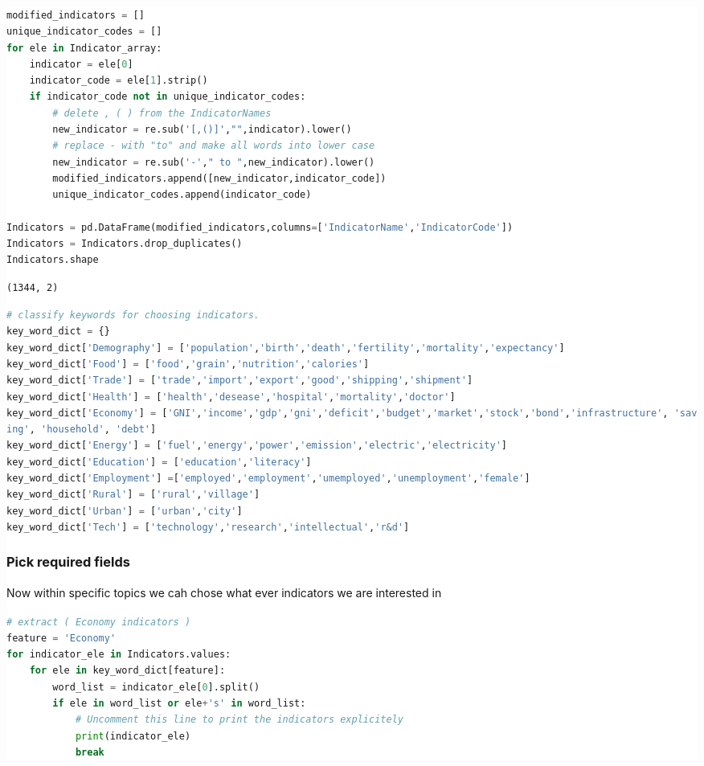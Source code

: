 


```python
modified_indicators = []
unique_indicator_codes = []
for ele in Indicator_array:
    indicator = ele[0]
    indicator_code = ele[1].strip()
    if indicator_code not in unique_indicator_codes:
        # delete , ( ) from the IndicatorNames
        new_indicator = re.sub('[,()]',"",indicator).lower()
        # replace - with "to" and make all words into lower case
        new_indicator = re.sub('-'," to ",new_indicator).lower()
        modified_indicators.append([new_indicator,indicator_code])
        unique_indicator_codes.append(indicator_code)

Indicators = pd.DataFrame(modified_indicators,columns=['IndicatorName','IndicatorCode'])
Indicators = Indicators.drop_duplicates()
Indicators.shape
```




    (1344, 2)




```python
# classify keywords for choosing indicators.
key_word_dict = {}
key_word_dict['Demography'] = ['population','birth','death','fertility','mortality','expectancy']
key_word_dict['Food'] = ['food','grain','nutrition','calories']
key_word_dict['Trade'] = ['trade','import','export','good','shipping','shipment']
key_word_dict['Health'] = ['health','desease','hospital','mortality','doctor']
key_word_dict['Economy'] = ['GNI','income','gdp','gni','deficit','budget','market','stock','bond','infrastructure', 'saving', 'household', 'debt']
key_word_dict['Energy'] = ['fuel','energy','power','emission','electric','electricity']
key_word_dict['Education'] = ['education','literacy']
key_word_dict['Employment'] =['employed','employment','umemployed','unemployment','female']
key_word_dict['Rural'] = ['rural','village']
key_word_dict['Urban'] = ['urban','city']
key_word_dict['Tech'] = ['technology','research','intellectual','r&d']
```

### Pick required fields  
Now within specific topics we cah chose what ever indicators we are interested in


```python
# extract ( Economy indicators )
feature = 'Economy'
for indicator_ele in Indicators.values:
    for ele in key_word_dict[feature]:
        word_list = indicator_ele[0].split()
        if ele in word_list or ele+'s' in word_list:
            # Uncomment this line to print the indicators explicitely
            print(indicator_ele)
            break
```
